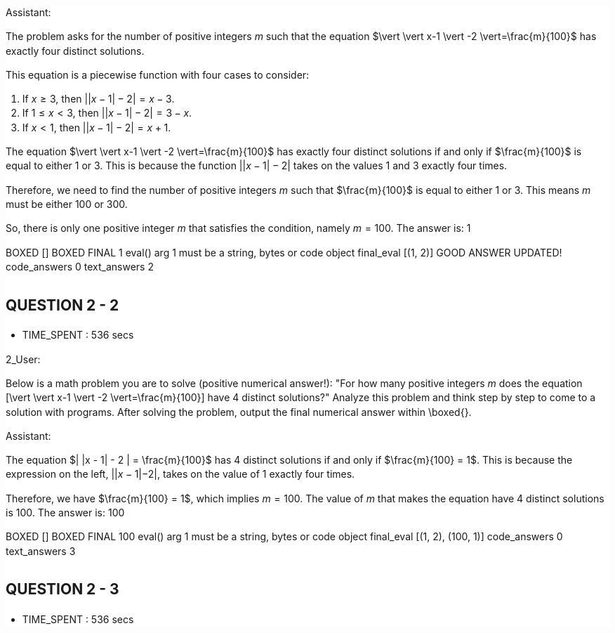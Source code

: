Assistant:

 The problem asks for the number of positive integers $m$ such that the equation $\vert \vert x-1 \vert -2 \vert=\frac{m}{100}$ has exactly four distinct solutions.

This equation is a piecewise function with four cases to consider:
1. If $x \ge 3$, then $\vert \vert x-1 \vert -2 \vert = x - 3$.
2. If $1 \le x < 3$, then $\vert \vert x-1 \vert -2 \vert = 3 - x$.
3. If $x < 1$, then $\vert \vert x-1 \vert -2 \vert = x + 1$.

The equation $\vert \vert x-1 \vert -2 \vert=\frac{m}{100}$ has exactly four distinct solutions if and only if $\frac{m}{100}$ is equal to either $1$ or $3$. This is because the function $\vert \vert x-1 \vert -2 \vert$ takes on the values $1$ and $3$ exactly four times.

Therefore, we need to find the number of positive integers $m$ such that $\frac{m}{100}$ is equal to either $1$ or $3$. This means $m$ must be either $100$ or $300$.

So, there is only one positive integer $m$ that satisfies the condition, namely $m = 100$.
The answer is: $1$

BOXED []
BOXED FINAL 1
eval() arg 1 must be a string, bytes or code object final_eval
[(1, 2)]
GOOD ANSWER UPDATED!
code_answers 0 text_answers 2



## QUESTION 2 - 2 
- TIME_SPENT : 536 secs

2_User:

Below is a math problem you are to solve (positive numerical answer!):
"For how many positive integers $m$ does the equation \[\vert \vert x-1 \vert -2 \vert=\frac{m}{100}\] have $4$ distinct solutions?"
Analyze this problem and think step by step to come to a solution with programs. After solving the problem, output the final numerical answer within \boxed{}.

Assistant:

 The equation $| |x - 1| - 2 | = \frac{m}{100}$ has 4 distinct solutions if and only if $\frac{m}{100} = 1$. This is because the expression on the left, $| |x - 1| - 2 |$, takes on the value of 1 exactly four times.

Therefore, we have $\frac{m}{100} = 1$, which implies $m = 100$.
The value of $m$ that makes the equation have 4 distinct solutions is 100. The answer is: $100$

BOXED []
BOXED FINAL 100
eval() arg 1 must be a string, bytes or code object final_eval
[(1, 2), (100, 1)]
code_answers 0 text_answers 3



## QUESTION 2 - 3 
- TIME_SPENT : 536 secs
